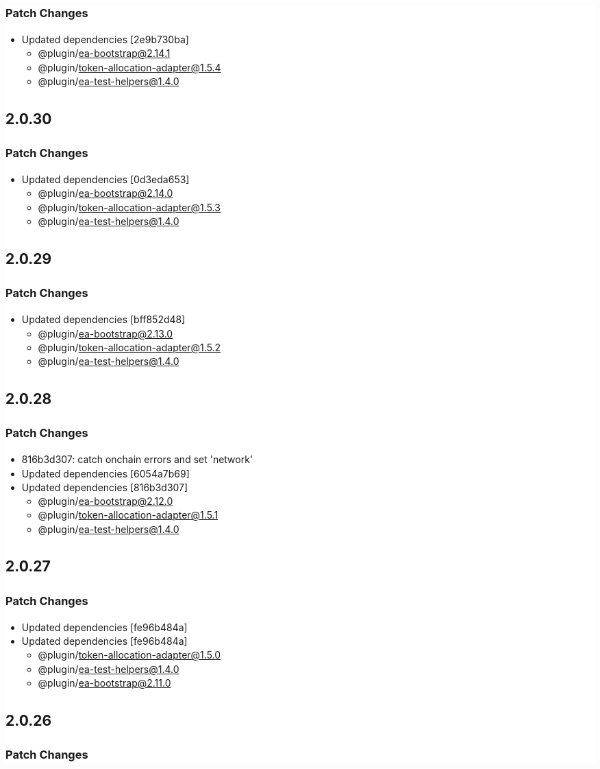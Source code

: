 ### Patch Changes

- Updated dependencies [2e9b730ba]
  - @plugin/ea-bootstrap@2.14.1
  - @plugin/token-allocation-adapter@1.5.4
  - @plugin/ea-test-helpers@1.4.0

## 2.0.30

### Patch Changes

- Updated dependencies [0d3eda653]
  - @plugin/ea-bootstrap@2.14.0
  - @plugin/token-allocation-adapter@1.5.3
  - @plugin/ea-test-helpers@1.4.0

## 2.0.29

### Patch Changes

- Updated dependencies [bff852d48]
  - @plugin/ea-bootstrap@2.13.0
  - @plugin/token-allocation-adapter@1.5.2
  - @plugin/ea-test-helpers@1.4.0

## 2.0.28

### Patch Changes

- 816b3d307: catch onchain errors and set 'network'
- Updated dependencies [6054a7b69]
- Updated dependencies [816b3d307]
  - @plugin/ea-bootstrap@2.12.0
  - @plugin/token-allocation-adapter@1.5.1
  - @plugin/ea-test-helpers@1.4.0

## 2.0.27

### Patch Changes

- Updated dependencies [fe96b484a]
- Updated dependencies [fe96b484a]
  - @plugin/token-allocation-adapter@1.5.0
  - @plugin/ea-test-helpers@1.4.0
  - @plugin/ea-bootstrap@2.11.0

## 2.0.26

### Patch Changes
